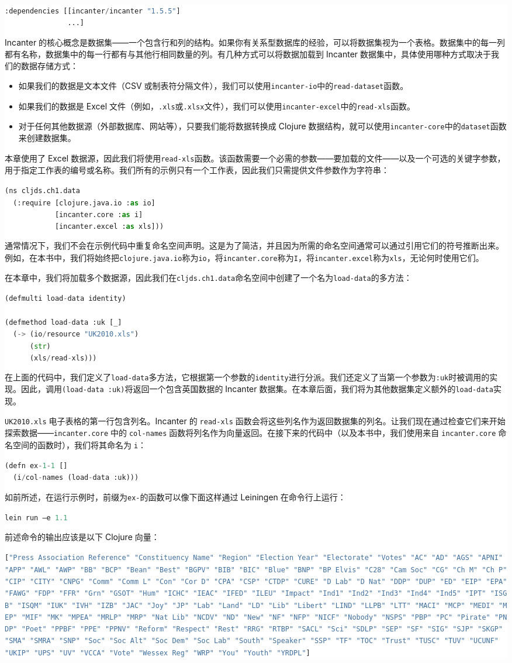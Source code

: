 ```py
:dependencies [[incanter/incanter "1.5.5"]
               ...]
```

Incanter 的核心概念是数据集——一个包含行和列的结构。如果你有关系型数据库的经验，可以将数据集视为一个表格。数据集中的每一列都有名称，数据集中的每一行都有与其他行相同数量的列。有几种方式可以将数据加载到 Incanter 数据集中，具体使用哪种方式取决于我们的数据存储方式：

+   如果我们的数据是文本文件（CSV 或制表符分隔文件），我们可以使用`incanter-io`中的`read-dataset`函数。

+   如果我们的数据是 Excel 文件（例如，`.xls`或`.xlsx`文件），我们可以使用`incanter-excel`中的`read-xls`函数。

+   对于任何其他数据源（外部数据库、网站等），只要我们能将数据转换成 Clojure 数据结构，就可以使用`incanter-core`中的`dataset`函数来创建数据集。

本章使用了 Excel 数据源，因此我们将使用`read-xls`函数。该函数需要一个必需的参数——要加载的文件——以及一个可选的关键字参数，用于指定工作表的编号或名称。我们所有的示例只有一个工作表，因此我们只需提供文件参数作为字符串：

```py
(ns cljds.ch1.data
  (:require [clojure.java.io :as io]
            [incanter.core :as i]
            [incanter.excel :as xls]))
```

通常情况下，我们不会在示例代码中重复命名空间声明。这是为了简洁，并且因为所需的命名空间通常可以通过引用它们的符号推断出来。例如，在本书中，我们将始终把`clojure.java.io`称为`io`，将`incanter.core`称为`I`，将`incanter.excel`称为`xls`，无论何时使用它们。

在本章中，我们将加载多个数据源，因此我们在`cljds.ch1.data`命名空间中创建了一个名为`load-data`的多方法：

```py
(defmulti load-data identity)

(defmethod load-data :uk [_]
  (-> (io/resource "UK2010.xls")
      (str)
      (xls/read-xls)))
```

在上面的代码中，我们定义了`load-data`多方法，它根据第一个参数的`identity`进行分派。我们还定义了当第一个参数为`:uk`时被调用的实现。因此，调用`(load-data :uk)`将返回一个包含英国数据的 Incanter 数据集。在本章后面，我们将为其他数据集定义额外的`load-data`实现。

`UK2010.xls` 电子表格的第一行包含列名。Incanter 的 `read-xls` 函数会将这些列名作为返回数据集的列名。让我们现在通过检查它们来开始探索数据——`incanter.core` 中的 `col-names` 函数将列名作为向量返回。在接下来的代码中（以及本书中，我们使用来自 `incanter.core` 命名空间的函数时），我们将其命名为 `i`：

```py
(defn ex-1-1 []
  (i/col-names (load-data :uk)))
```

如前所述，在运行示例时，前缀为`ex-`的函数可以像下面这样通过 Leiningen 在命令行上运行：

```py
lein run –e 1.1

```

前述命令的输出应该是以下 Clojure 向量：

```py
["Press Association Reference" "Constituency Name" "Region" "Election Year" "Electorate" "Votes" "AC" "AD" "AGS" "APNI" "APP" "AWL" "AWP" "BB" "BCP" "Bean" "Best" "BGPV" "BIB" "BIC" "Blue" "BNP" "BP Elvis" "C28" "Cam Soc" "CG" "Ch M" "Ch P" "CIP" "CITY" "CNPG" "Comm" "Comm L" "Con" "Cor D" "CPA" "CSP" "CTDP" "CURE" "D Lab" "D Nat" "DDP" "DUP" "ED" "EIP" "EPA" "FAWG" "FDP" "FFR" "Grn" "GSOT" "Hum" "ICHC" "IEAC" "IFED" "ILEU" "Impact" "Ind1" "Ind2" "Ind3" "Ind4" "Ind5" "IPT" "ISGB" "ISQM" "IUK" "IVH" "IZB" "JAC" "Joy" "JP" "Lab" "Land" "LD" "Lib" "Libert" "LIND" "LLPB" "LTT" "MACI" "MCP" "MEDI" "MEP" "MIF" "MK" "MPEA" "MRLP" "MRP" "Nat Lib" "NCDV" "ND" "New" "NF" "NFP" "NICF" "Nobody" "NSPS" "PBP" "PC" "Pirate" "PNDP" "Poet" "PPBF" "PPE" "PPNV" "Reform" "Respect" "Rest" "RRG" "RTBP" "SACL" "Sci" "SDLP" "SEP" "SF" "SIG" "SJP" "SKGP" "SMA" "SMRA" "SNP" "Soc" "Soc Alt" "Soc Dem" "Soc Lab" "South" "Speaker" "SSP" "TF" "TOC" "Trust" "TUSC" "TUV" "UCUNF" "UKIP" "UPS" "UV" "VCCA" "Vote" "Wessex Reg" "WRP" "You" "Youth" "YRDPL"]
```
